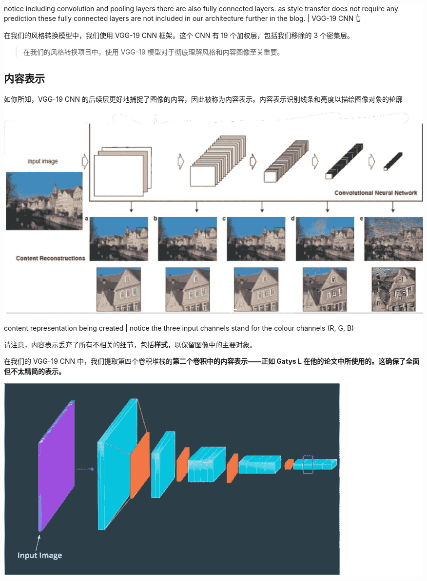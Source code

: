 notice including convolution and pooling layers there are also fully connected layers. as style transfer does not require any prediction these fully connected layers are not included in our architecture further in the blog. | VGG-19 CNN 👆

在我们的风格转换模型中，我们使用 VGG-19 CNN 框架。这个 CNN 有 19 个加权层，包括我们移除的 3 个密集层。

> 在我们的风格转换项目中，使用 VGG-19 模型对于彻底理解风格和内容图像至关重要。

## 内容表示

如你所知，VGG-19 CNN 的后续层更好地捕捉了图像的内容，因此被称为内容表示。内容表示识别线条和亮度以描绘图像对象的轮廓

![](img/c4e3a69026f2e68ab8244b236e8539ff.png)

content representation being created | notice the three input channels stand for the colour channels (R, G, B)

请注意，内容表示丢弃了所有不相关的细节，包括**样式**，以保留图像中的主要对象。

在我们的 VGG-19 CNN 中，我们提取第四个卷积堆栈的**第二个卷积中的内容表示——正如 Gatys L 在他的论文中所使用的。这确保了全面但不太精简的表示。**

![](img/8b4a0c7a9787e8a8fee5d8cdbb516c11.png)
